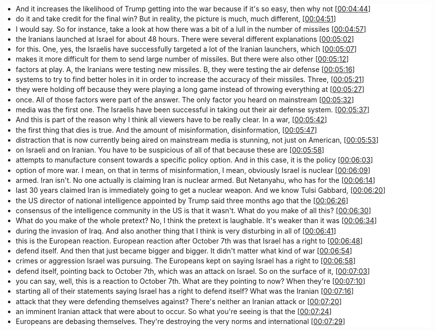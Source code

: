 *  And it increases the likelihood of Trump getting into the war because if it's so easy, then why not [[00:04:44](https://www.youtube.com/watch?v=JLbpOvhveDk&t=284.96s)]
*  do it and take credit for the final win? But in reality, the picture is much, much different, [[00:04:51](https://www.youtube.com/watch?v=JLbpOvhveDk&t=291.52s)]
*  I would say. So for instance, take a look at how there was a bit of a lull in the number of missiles [[00:04:57](https://www.youtube.com/watch?v=JLbpOvhveDk&t=297.67999999999995s)]
*  the Iranians launched at Israel for about 48 hours. There were several different explanations [[00:05:02](https://www.youtube.com/watch?v=JLbpOvhveDk&t=302.4s)]
*  for this. One, yes, the Israelis have successfully targeted a lot of the Iranian launchers, which [[00:05:07](https://www.youtube.com/watch?v=JLbpOvhveDk&t=307.76s)]
*  makes it more difficult for them to send large number of missiles. But there were also other [[00:05:12](https://www.youtube.com/watch?v=JLbpOvhveDk&t=312.47999999999996s)]
*  factors at play. A, the Iranians were testing new missiles. B, they were testing the air defense [[00:05:16](https://www.youtube.com/watch?v=JLbpOvhveDk&t=316.79999999999995s)]
*  systems to try to find better holes in it in order to increase the accuracy of their missiles. Three, [[00:05:21](https://www.youtube.com/watch?v=JLbpOvhveDk&t=321.59999999999997s)]
*  they were holding off because they were playing a long game instead of throwing everything at [[00:05:27](https://www.youtube.com/watch?v=JLbpOvhveDk&t=327.59999999999997s)]
*  once. All of those factors were part of the answer. The only factor you heard on mainstream [[00:05:32](https://www.youtube.com/watch?v=JLbpOvhveDk&t=332.16s)]
*  media was the first one. The Israelis have been successful in taking out their air defense system. [[00:05:37](https://www.youtube.com/watch?v=JLbpOvhveDk&t=337.92s)]
*  And this is part of the reason why I think all viewers have to be really clear. In a war, [[00:05:42](https://www.youtube.com/watch?v=JLbpOvhveDk&t=342.56s)]
*  the first thing that dies is true. And the amount of misinformation, disinformation, [[00:05:47](https://www.youtube.com/watch?v=JLbpOvhveDk&t=347.44000000000005s)]
*  distraction that is now currently being aired on mainstream media is stunning, not just on American, [[00:05:53](https://www.youtube.com/watch?v=JLbpOvhveDk&t=353.36s)]
*  on Israeli and on Iranian. You have to be suspicious of all of that because these are [[00:05:58](https://www.youtube.com/watch?v=JLbpOvhveDk&t=358.16s)]
*  attempts to manufacture consent towards a specific policy option. And in this case, it is the policy [[00:06:03](https://www.youtube.com/watch?v=JLbpOvhveDk&t=363.04s)]
*  option of more war. I mean, on that in terms of misinformation, I mean, obviously Israel is nuclear [[00:06:09](https://www.youtube.com/watch?v=JLbpOvhveDk&t=369.28000000000003s)]
*  armed. Iran isn't. No one actually is claiming Iran is nuclear armed. But Netanyahu, who has for the [[00:06:14](https://www.youtube.com/watch?v=JLbpOvhveDk&t=374.8s)]
*  last 30 years claimed Iran is immediately going to get a nuclear weapon. And we know Tulsi Gabbard, [[00:06:20](https://www.youtube.com/watch?v=JLbpOvhveDk&t=380.88s)]
*  the US director of national intelligence appointed by Trump said three months ago that the [[00:06:26](https://www.youtube.com/watch?v=JLbpOvhveDk&t=386.32s)]
*  consensus of the intelligence community in the US is that it wasn't. What do you make of all this? [[00:06:30](https://www.youtube.com/watch?v=JLbpOvhveDk&t=390.96s)]
*  What do you make of the whole pretext? No, I think the pretext is laughable. It's weaker than it was [[00:06:34](https://www.youtube.com/watch?v=JLbpOvhveDk&t=394.64s)]
*  during the invasion of Iraq. And also another thing that I think is very disturbing in all of [[00:06:41](https://www.youtube.com/watch?v=JLbpOvhveDk&t=401.68s)]
*  this is the European reaction. European reaction after October 7th was that Israel has a right to [[00:06:48](https://www.youtube.com/watch?v=JLbpOvhveDk&t=408.71999999999997s)]
*  defend itself. And then that just became bigger and bigger. It didn't matter what kind of war [[00:06:54](https://www.youtube.com/watch?v=JLbpOvhveDk&t=414.32s)]
*  crimes or aggression Israel was pursuing. The Europeans kept on saying Israel has a right to [[00:06:58](https://www.youtube.com/watch?v=JLbpOvhveDk&t=418.08s)]
*  defend itself, pointing back to October 7th, which was an attack on Israel. So on the surface of it, [[00:07:03](https://www.youtube.com/watch?v=JLbpOvhveDk&t=423.04s)]
*  you can say, well, this is a reaction to October 7th. What are they pointing to now? When they're [[00:07:10](https://www.youtube.com/watch?v=JLbpOvhveDk&t=430.71999999999997s)]
*  starting all of their statements saying Israel has a right to defend itself? What was the Iranian [[00:07:16](https://www.youtube.com/watch?v=JLbpOvhveDk&t=436.0s)]
*  attack that they were defending themselves against? There's neither an Iranian attack or [[00:07:20](https://www.youtube.com/watch?v=JLbpOvhveDk&t=440.16s)]
*  an imminent Iranian attack that were about to occur. So what you're seeing is that the [[00:07:24](https://www.youtube.com/watch?v=JLbpOvhveDk&t=444.24s)]
*  Europeans are debasing themselves. They're destroying the very norms and international [[00:07:29](https://www.youtube.com/watch?v=JLbpOvhveDk&t=449.04s)]